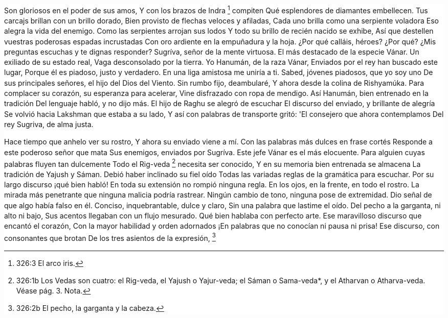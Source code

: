Son gloriosos en el poder de sus amos,
Y con los brazos de Indra [^547] compiten
Qué esplendores de diamantes embellecen.
Tus carcajs brillan con un brillo dorado,
Bien provisto de flechas veloces y afiladas,
Cada uno brilla como una serpiente voladora
Eso alegra la vida del enemigo.
Como las serpientes arrojan sus lodos
Y todo su brillo de recién nacido se exhibe,
Así que destellen vuestras poderosas espadas incrustadas
Con oro ardiente en la empuñadura y la hoja.
¿Por qué calláis, héroes? ¿Por qué?
¿Mis preguntas escuchas y te dignas responder?
Sugríva, señor de la mente virtuosa.
El más destacado de la especie Vánar.
Un exiliado de su estado real,
Vaga desconsolado por la tierra.
Yo Hanumán, de la raza Vánar,
Enviados por el rey han buscado este lugar,
Porque él es piadoso, justo y verdadero.
En una liga amistosa me uniría a ti.
Sabed, jóvenes piadosos, que yo soy uno
De sus principales señores, el hijo del Dios del Viento.
Sin rumbo fijo, deambularé,
Y ahora desde la colina de Rishyamúka.
Para complacer su corazón, su esperanza para acelerar,
Vine disfrazado con ropa de mendigo.
Así Hanumán, bien entrenado en la tradición
Del lenguaje habló, y no dijo más.
El hijo de Raghu se alegró de escuchar
El discurso del enviado, y brillante de alegría
Se volvió hacia Lakshman que estaba a su lado,
Y así con palabras de transporte gritó:
'El consejero que ahora contemplamos
Del rey Sugriva, de alma justa.

Hace tiempo que anhelo ver su rostro,
Y ahora su enviado viene a mí.
Con las palabras más dulces en frase cortés
Responde a este poderoso señor que mata
Sus enemigos, enviados por Sugríva.
Este jefe Vánar es el más elocuente.
Para alguien cuyas palabras fluyen tan dulcemente
Todo el Rig-veda [^548] necesita ser conocido,
Y en su memoria bien entrenada se almacena
La tradición de Yajush y Sáman.
Debió haber inclinado su fiel oído
Todas las variadas reglas de la gramática para escuchar.
Por su largo discurso ¡qué bien habló!
En toda su extensión no rompió ninguna regla.
En los ojos, en la frente, en todo el rostro.
La mirada más penetrante que ninguna malicia podría rastrear.
Ningún cambio de tono, ninguna pose de extremidad.
Dio señal de que algo había falso en él.
Conciso, inquebrantable, dulce y claro,
Sin una palabra que lastime el oído.
Del pecho a la garganta, ni alto ni bajo,
Sus acentos llegaban con un flujo mesurado.
Qué bien hablaba con perfecto arte.
Ese maravilloso discurso que encantó el corazón,
Con la mayor habilidad y orden adornados
¡En palabras que no conocían ni pausa ni prisa!
Ese discurso, con consonantes que brotan
De los tres asientos de la expresión, [^549]

[^523]: 319:1 O Kishkindhá Kánda. Se supone que Kishkindhá, la ciudad de Báli, el hermano mayor y enemigo de Sugriva, estaba situada al norte de Mysore.
[^524]: 319:2 El comentarista afirma que Pampá es el nombre tanto de un lago como del arroyo que desemboca en él. Se dice que el arroyo nace en la colina Rishyamúka.
[^525]: 319:3 Quien actuaba como regente de Ráma y llevaba una vida ascética mientras lloraba la ausencia de su hermano.
[^526]: 319:1b El cuco indio.
[^527]: 319:2b La Cassia Fistula o Amaltás es un árbol espléndido, similar a un laburnum gigante, cubierto con una profusión de cadenas y borlas de oro. El Dr. Roxburgh la describe acertadamente como «de una belleza excepcional en flor; pocos árboles la superan en la elegancia de sus numerosos y largos racimos colgantes de grandes flores de color amarillo brillante, entremezcladas con el follaje joven y verde vivo». También es notable por sus curiosas vainas cilíndricas negras de unos sesenta centímetros de largo, conocidas como «bastones de mono».
[^528]: 320:1 "La Jonesia Asoca es un árbol de tamaño considerable, originario del sur de la India. Florece en febrero y marzo con grandes racimos erectos y compactos de flores que varían en color desde el naranja pálido hasta el escarlata, casi para confundirse, a primera vista, con inmensos racimos de flores de una Ixora. El Sr. Fortune consideró que este árbol, cuando estaba en plena floración, era superior en belleza incluso a la Amherstia.
[^529]: 320:1b Ninguna otra palabra puede expresar los movimientos de los pavos reales bajo la influencia de una excitación placentera, especialmente cuando después de una larga sequía oyen el bienvenido rugido del trueno y sienten que la lluvia está cerca.
[^530]: 321:1 La estación húmeda es una de las seis estaciones antiguas del año indio, que dura desde mediados de enero hasta mediados de marzo.
[^531]: 321:1b Ráma parece querer decir que en una ocasión anterior un cuervo volando alto sobre su cabeza era un presagio que indicaba su próxima separación de Sítá; y que ahora la misma ave posada en un árbol cerca de él puede considerarse como un feliz augurio de que ella pronto será devuelta a su marido.
[^532]: 321:2b Un árbol con flores hermosas y fragantes.
[^533]: 321:3b Una raza de músicos semidivinos unidos al servicio de Kuvera, representados como centauros invertidos con figuras humanas y cabezas de caballos.
[^534]: 322:1 Butea Frondosa. Árbol que produce una profusión de flores rojas brillantes que aparecen antes que las hojas.
[^535]: 322:1b Un arroyo sagrado mencionado a menudo en el transcurso del poema, véase Libro II. Cauto XCV.
[^536]: 323:1 Hija de Daksha, esposa de Kas'yapa y madre de los Daityas. Se la considera la madre general de los Titanes y seres malignos. Véase Libro I, Cantos XLV, XLVI.
[^537]: 324:1 Sugríva, el ex rey de los Vánars, forestales o monos, un exiliado de su hogar, vagando por la montaña Rishyamúka con sus cuatro fieles ex ministros.
[^538]: 324:2 La ermita del Santo Matauga, a la que su maldición impidió la entrada de Báli, el actual rey de los Vánares. La historia se relata extensamente en el Canto XI de este Libro.
[^539]: 324:1b Hanumán, general en jefe de Sugríva, era hijo del dios del viento. Véase Libro I, Canto XVI.
[^540]: 324:2b Una cadena de colinas en Malabar; los Ghats occidentales en el Deccan.
[^541]: 325:1 Válmíki alarga o acorta la segunda vocal de este nombre para adaptarse a las exigencias del verso. Otros poetas indios han seguido su ejemplo, y se empleará la misma licencia en esta traducción.
[^542]: 325:2 Omito un verso recapitulativo e interpolado en un metro diferente, que es el siguiente: Reverenciando con las palabras, Así sea, el discurso del enormemente aterrorizado e inigualable rey mono, el magnánimo Hanúmán fue entonces a donde (estaba) el muy poderoso Ráma con Lakshman.
[^543]: 325:1b El semidivino Hanuma'n posee, como los dioses y los demonios, el poder de adoptar todas las formas a voluntad. Es uno de los _Kámarúpís_.
[^544]: 325:2b El Himalaya es por supuesto _por excelencia_ el Monarca de las montañas, pero el título complementario se da con frecuencia a otras colinas, como aquí a Malasia.
[^545]: 326:1 Enroscado en una maraña como era costumbre entre los ascetas.
[^546]: 326:2 El sol y la luna.
[^547]: 326:3 El arco iris.
[^548]: 326:1b Los Vedas son cuatro: el Rig-veda, el Yajush o Yajur-veda; el Sáman o Sama-veda*, y el Atharvan o Atharva-veda. Véase pág. 3. Nota.
[^549]: 326:2b El pecho, la garganta y la cabeza.
[^550]: 327:1 “En nuestros propios romances métricos, o dondequiera que un poema no esté destinado a lectores sino a cantores y recitadores orales, estas fórmulas, para satisfacer el mismo caso recurrente, existen por decenas. Así, a toda mujer en estos romances métricos que resulte joven, se la describe como "tan brillante de ble" o tez; siempre un hombre recorre "la monta de una mula" antes de alcanzar o ser alcanzado. Y así sucesivamente a través de una vasta lista de casos. En el mismo espíritu, Homero tiene su eterno δ᾽αῤ ὑποδρα ιδων, o τον δ᾽απαμειβομενος προσεφη, etc.
[^551]: 327:2 Los brahmanes son la casta sacerdotal. Los kshatriyas son la realeza y los militares. Los vaisyas son los mercantiles y los sudras son los serviles.
[^552]: 327:3 Un sacrificio prolongado que se extiende durante varios días. Véase Libro I, pág. 21, Nota.
[^553]: 327:1b Posee todas las características personales auspiciosas que indican capacidad de soberanía universal. Véase Libro I, pág. 2, y Nota 3.
[^554]: 327:2b Lo respeto. Véase el Libro III. Canto LXXlII.
[^555]: 328:1 El fuego para fines sagrados se produce mediante la fricción de dos trozos de madera. En el matrimonio y otros pactos solemnes, el fuego se considera el testigo sagrado en cuya presencia se realiza el acuerdo. Spenser, al describir un matrimonio, tomó prestado del rito romano lo que él (ilegible) fuego sacrificial: p. 329
[^556]: 329:1 Indra
[^557]: 329:1b Bali el rey _de hecho_.
[^558]: 329:2b Para los indios, al igual que para los antiguos griegos, el latido del ojo derecho en un hombre es un signo auspicioso; el latido del ojo izquierdo es lo opuesto. En una mujer, los signos se invierten.
[^559]: 330:1 Los Vedas robados por los demonios Madhu y Kait'abha.
[^560]: 330:2 Como la esposa de un Nága o Dios Serpiente raptada por un águila. La enemistad entre el Rey de las aves y la serpiente es muy frecuente. Parece ser una variante de la lucha entre el Indra védico y el Ahi, la serpiente o demonio de la sequía; entre Apolo y Pitón, Adán y la Serpiente.
[^561]: 330:1b Quiere decir que nunca se ha atrevido a levantar la vista hacia sus brazos y su rostro, aunque siempre ha sido su devoto sirviente.
[^562]: 332:1 El bosque en el que se crió Skanda o Kártikeva:
[^563]: 333:1 “La historia de Sugríva pinta con vivos colores las costumbres y las ideas de las tribus salvajes de las montañas que habitaban Kishkindhya o las colinas del sur del Deccan, de la gente a la que el poema llama monos, tribus completamente diferentes en origen y civilización de la raza indo-sánscrita”. Gorresio.
[^564]: 333:2 Un demonio asesinado por Balí.
[^565]: 333:1b La ciudad montañosa de Bali.
[^566]: 334:1 El dosel o sombrilla real, una de las insignias indias habituales.
[^567]: 334:2 Batidores hechos de pelo de Yak o Bos grunniers, también insignias reales.